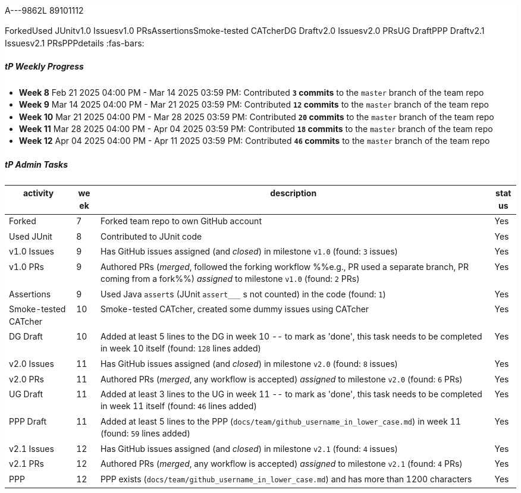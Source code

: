 <tr>
<td><markdown>A---9862L</markdown></td>
<td><markdown><span class="badge bg-success me-1">8</span><span class="badge bg-success me-1">9</span><span class="badge bg-success me-1">10</span><span class="badge bg-success me-1">11</span><span class="badge bg-success me-1">12</span></markdown></td>
<td><markdown><panel type="seamless">
<p slot="header" class="card-title"><md><span class="badge bg-success me-1">Forked</span><span class="badge bg-success me-1">Used JUnit</span><span class="badge bg-info me-1">v1.0 Issues</span><span class="badge bg-info me-1">v1.0 PRs</span><span class="badge bg-success me-1">Assertions</span><span class="badge bg-success me-1">Smoke-tested CATcher</span><span class="badge bg-success me-1">DG Draft</span><span class="badge bg-info me-1">v2.0 Issues</span><span class="badge bg-info me-1">v2.0 PRs</span><span class="badge bg-success me-1">UG Draft</span><span class="badge bg-success me-1">PPP Draft</span><span class="badge bg-info me-1">v2.1 Issues</span><span class="badge bg-info me-1">v2.1 PRs</span><span class="badge bg-success me-1">PPP</span><span class="badge bg-light text-primary me-1">details :fas-bars:</span></md></p>

##### tP Weekly Progress

<div class="indented">

* **Week <span class="badge bg-success me-1">8</span>** Feb 21 2025 04:00 PM - Mar 14 2025 03:59 PM: Contributed **`3` commits** to the `master` branch of the team repo
* **Week <span class="badge bg-success me-1">9</span>** Mar 14 2025 04:00 PM - Mar 21 2025 03:59 PM: Contributed **`12` commits** to the `master` branch of the team repo
* **Week <span class="badge bg-success me-1">10</span>** Mar 21 2025 04:00 PM - Mar 28 2025 03:59 PM: Contributed **`20` commits** to the `master` branch of the team repo
* **Week <span class="badge bg-success me-1">11</span>** Mar 28 2025 04:00 PM - Apr 04 2025 03:59 PM: Contributed **`18` commits** to the `master` branch of the team repo
* **Week <span class="badge bg-success me-1">12</span>** Apr 04 2025 04:00 PM - Apr 11 2025 03:59 PM: Contributed **`46` commits** to the `master` branch of the team repo
</div>
    
##### tP Admin Tasks
activity | week | description | status
---------|------|-------------|-------
<span class="badge bg-success me-1">Forked</span> | 7 | Forked team repo to own GitHub account | Yes
<span class="badge bg-success me-1">Used JUnit</span> | 8 | Contributed to JUnit code | Yes
<span class="badge bg-info me-1">v1.0 Issues</span> | 9 | Has GitHub issues assigned (and _closed_) in milestone `v1.0` (found: `3` issues) | Yes
<span class="badge bg-info me-1">v1.0 PRs</span> | 9 | Authored PRs (_merged_, followed the forking workflow %%e.g., PR used a separate branch, PR coming from a fork%%) _assigned_ to milestone `v1.0` (found: `2` PRs) | Yes
<span class="badge bg-success me-1">Assertions</span> | 9 | Used Java `assert`s (JUnit `assert___` s not counted) in the code (found: `1`) | Yes
<span class="badge bg-success me-1">Smoke-tested CATcher</span> | 10 | Smoke-tested CATcher, created some dummy issues using CATcher | Yes
<span class="badge bg-success me-1">DG Draft</span> | 10 | Added at least 5 lines to the DG in week 10 -- to mark as 'done', this task needs to be completed in week 10 itself (found: `128` lines added) | Yes
<span class="badge bg-info me-1">v2.0 Issues</span> | 11 | Has GitHub issues assigned (and _closed_) in milestone `v2.0` (found: `8` issues) | Yes
<span class="badge bg-info me-1">v2.0 PRs</span> | 11 | Authored PRs (_merged_, any workflow is accepted) _assigned_ to milestone `v2.0` (found: `6` PRs) | Yes
<span class="badge bg-success me-1">UG Draft</span> | 11 | Added at least 3 lines to the UG in week 11 -- to mark as 'done', this task needs to be completed in week 11 itself (found: `46` lines added) | Yes
<span class="badge bg-success me-1">PPP Draft</span> | 11 | Added at least 5 lines to the PPP (`docs/team/github_username_in_lower_case.md`) in week 11 (found: `59` lines added) | Yes
<span class="badge bg-info me-1">v2.1 Issues</span> | 12 | Has GitHub issues assigned (and _closed_) in milestone `v2.1` (found: `4` issues) | Yes
<span class="badge bg-info me-1">v2.1 PRs</span> | 12 | Authored PRs (_merged_, any workflow is accepted) _assigned_ to milestone `v2.1` (found: `4` PRs) | Yes
<span class="badge bg-success me-1">PPP</span> | 12 | PPP exists (`docs/team/github_username_in_lower_case.md`) and has more than 1200 characters | Yes